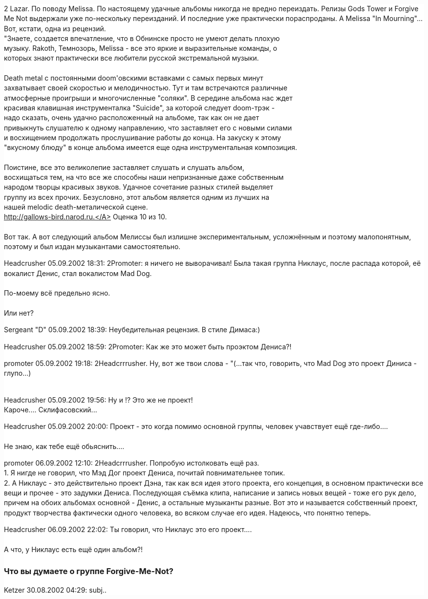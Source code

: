 2 Lazar. По поводу Melissa. По настоящему удачные альбомы никогда не вредно переиздать. Релизы Gods Tower и Forgive Me Not выдержали уже по-нескольку переизданий. И последние уже практически пораспроданы. А Melissa "In Mourning"...<BR>Вот, кстати, одна из рецензий.<BR>"Знаете, создается впечатление, что в Обнинске просто не умеют делать плохую<BR>музыку. Rakoth, Темнозорь, Melissa - все это яркие и выразительные команды, о<BR>которых знают практически все любители русской экстремальной музыки.<BR><BR>Death metal с постоянными doom'овскими вставками с самых первых минут<BR>захватывает своей скоростью и мелодичностью. Тут и там встречаются различные<BR>атмосферные проигрыши и многочисленные "соляки". В середине альбома нас ждет<BR>красивая клавишная инструменталка "Suicide", за которой следует doom-трэк -<BR>надо сказать, очень удачно расположенный на альбоме, так как он не дает<BR>привыкнуть слушателю к одному направлению, что заставляет его с новыми силами<BR>и восхищением продолжать прослушивание работы до конца. Hа закуску к этому<BR>"вкусному блюду" в конце альбома имеется еще одна инструментальная композиция.<BR><BR>Поистине, все это великолепие заставляет слушать и слушать альбом,<BR>восхищаться тем, на что все же способны наши непризнанные даже собственным<BR>народом творцы красивых звуков. Удачное сочетание разных стилей выделяет<BR>группу из всех прочих. Безусловно, этот альбом является одним из лучших на<BR>нашей melodic death-металической сцене.<BR><A HREF="http://gallows-bird.narod.ru." target="_blank">http://gallows-bird.narod.ru.</A>  Оценка  10  из  10.<BR><BR>Вот так. А вот следующий альбом Мелиссы был излишне экспериментальным, усложнённым и поэтому малопонятным, поэтому и был издан музыкантами самостоятельно.<BR>

Headcrusher 05.09.2002 18:31:
2Promoter: я ничего не выворачивал!  Была такая группа Никлаус, после распада которой, её вокалист Денис, стал вокалистом Mad Dog.<BR><BR>По-моему всё предельно ясно.<BR><BR>Или нет?

Sergeant &quot;D&quot; 05.09.2002 18:39:
Неубедительная рецензия. В стиле Димаса:)

Headcrusher 05.09.2002 18:59:
2Promoter: Как же это может быть проэктом Дениса?!

promoter 05.09.2002 19:18:
2Headcrrrusher. Ну, вот же твои слова - "(...так что, говорить, что Mad Dog это проект Диниса - глупо...) <BR><BR>

Headcrusher 05.09.2002 19:56:
Ну и !?  Это же не проект! <BR>Кароче.... Склифасовский... 

Headcrusher 05.09.2002 20:00:
Проект - это когда помимо основной группы, человек учавствует ещё где-либо.... <BR><BR>Не знаю, как тебе ещё обьяснить.... 

promoter 06.09.2002 12:10:
2Headcrrrusher. Попробую истолковать ещё раз.<BR>1. Я нигде не говорил, что Мэд Дог проект Дениса, почитай повнимательнее топик.<BR>2. А Никлаус - это действительно проект Дэна, так как вся идея этого проекта, его концепция, в основном практически все вещи и прочее - это задумки Дениса. Последующая съёмка клипа, написание и запись новых вещей - тоже его рук дело, причем на обоих альбомах основной - Денис, а остальные музыканты разные. Вот это и называется собственный проект, продукт творчества фактически одного человека, во всяком случае его идея. Надеюсь, что понятно теперь. 

Headcrusher 06.09.2002 22:02:
Ты говорил, что Никлаус это его проект....<BR><BR>А что, у Никлаус есть ещё один альбом?!


### Что вы думаете о группе Forgive-Me-Not?

Ketzer 30.08.2002 04:29:
subj..
